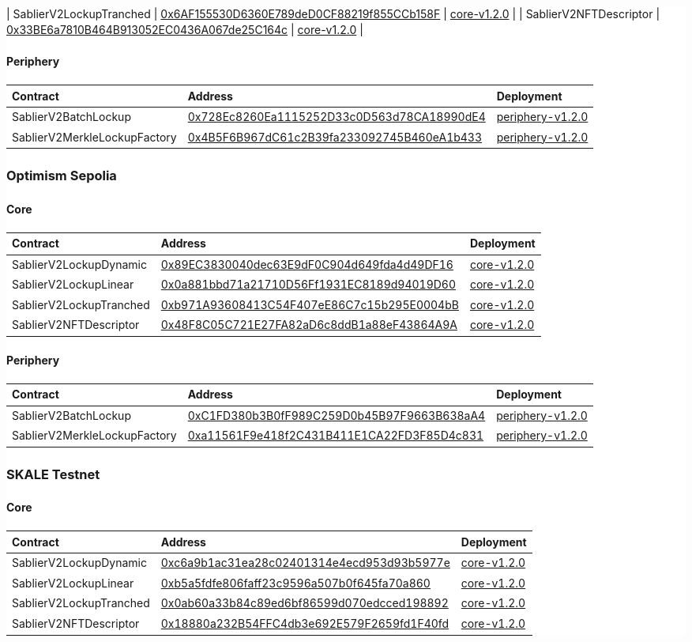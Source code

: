 | SablierV2LockupTranched | [0x6AF155530D6360E789deD0CF88219f855CCb158F](https://explorer-holesky.morphl2.io/address/0x6AF155530D6360E789deD0CF88219f855CCb158F) | [core-v1.2.0](https://github.com/sablier-labs/deployments/blob/main/lockup/v1.2.0/core) |
| SablierV2NFTDescriptor  | [0x33BE6a7810B464B913052EC0436A067de25C164c](https://explorer-holesky.morphl2.io/address/0x33BE6a7810B464B913052EC0436A067de25C164c) | [core-v1.2.0](https://github.com/sablier-labs/deployments/blob/main/lockup/v1.2.0/core) |

#### Periphery

| Contract                     | Address                                                                                                                              | Deployment                                                                                        |
| :--------------------------- | :----------------------------------------------------------------------------------------------------------------------------------- | :------------------------------------------------------------------------------------------------ |
| SablierV2BatchLockup         | [0x728Ec8260Ea1115252D33c0D563d78CA18990dE4](https://explorer-holesky.morphl2.io/address/0x728Ec8260Ea1115252D33c0D563d78CA18990dE4) | [periphery-v1.2.0](https://github.com/sablier-labs/deployments/blob/main/lockup/v1.2.0/periphery) |
| SablierV2MerkleLockupFactory | [0x4B5F6B967dC61c2B39fa233092745B460eA1b433](https://explorer-holesky.morphl2.io/address/0x4B5F6B967dC61c2B39fa233092745B460eA1b433) | [periphery-v1.2.0](https://github.com/sablier-labs/deployments/blob/main/lockup/v1.2.0/periphery) |

### Optimism Sepolia

#### Core

| Contract                | Address                                                                                                                                  | Deployment                                                                              |
| :---------------------- | :--------------------------------------------------------------------------------------------------------------------------------------- | :-------------------------------------------------------------------------------------- |
| SablierV2LockupDynamic  | [0x89EC3830040dec63E9dF0C904d649fda4d49DF16](https://sepolia-optimistic.etherscan.io/address/0x89EC3830040dec63E9dF0C904d649fda4d49DF16) | [core-v1.2.0](https://github.com/sablier-labs/deployments/blob/main/lockup/v1.2.0/core) |
| SablierV2LockupLinear   | [0x0a881bbd71a21710D56Ff1931EC8189d94019D60](https://sepolia-optimistic.etherscan.io/address/0x0a881bbd71a21710D56Ff1931EC8189d94019D60) | [core-v1.2.0](https://github.com/sablier-labs/deployments/blob/main/lockup/v1.2.0/core) |
| SablierV2LockupTranched | [0xb971A93608413C54F407eE86C7c15b295E0004bB](https://sepolia-optimistic.etherscan.io/address/0xb971A93608413C54F407eE86C7c15b295E0004bB) | [core-v1.2.0](https://github.com/sablier-labs/deployments/blob/main/lockup/v1.2.0/core) |
| SablierV2NFTDescriptor  | [0x48F8C05C721E27FA82aD6c8ddB1a88eF43864A9A](https://sepolia-optimistic.etherscan.io/address/0x48F8C05C721E27FA82aD6c8ddB1a88eF43864A9A) | [core-v1.2.0](https://github.com/sablier-labs/deployments/blob/main/lockup/v1.2.0/core) |

#### Periphery

| Contract                     | Address                                                                                                                                  | Deployment                                                                                        |
| :--------------------------- | :--------------------------------------------------------------------------------------------------------------------------------------- | :------------------------------------------------------------------------------------------------ |
| SablierV2BatchLockup         | [0xC1FD380b3B0fF989C259D0b45B97F9663B638aA4](https://sepolia-optimistic.etherscan.io/address/0xd9dD971D4800100aED0BfF3535aB116D4Be5c420) | [periphery-v1.2.0](https://github.com/sablier-labs/deployments/blob/main/lockup/v1.2.0/periphery) |
| SablierV2MerkleLockupFactory | [0xa11561F9e418f2C431B411E1CA22FD3F85D4c831](https://sepolia-optimistic.etherscan.io/address/0x6CBe6e298A9354306e6ee65f63FF85CFA7062a39) | [periphery-v1.2.0](https://github.com/sablier-labs/deployments/blob/main/lockup/v1.2.0/periphery) |

### SKALE Testnet

#### Core

| Contract                | Address                                                                                                                                                          | Deployment                                                                              |
| :---------------------- | :--------------------------------------------------------------------------------------------------------------------------------------------------------------- | :-------------------------------------------------------------------------------------- |
| SablierV2LockupDynamic  | [0xc6a9b1ac31ea28c02401314e4ecd953d93b5977e](https://giant-half-dual-testnet.explorer.testnet.skalenodes.com/address/0xc6a9b1ac31ea28c02401314e4ecd953d93b5977e) | [core-v1.2.0](https://github.com/sablier-labs/deployments/blob/main/lockup/v1.2.0/core) |
| SablierV2LockupLinear   | [0xb5a5fdfe806faff23c9596a507b0f645fa70a860](https://giant-half-dual-testnet.explorer.testnet.skalenodes.com/address/0xb5a5fDfE806faFf23c9596a507b0f645fa70a860) | [core-v1.2.0](https://github.com/sablier-labs/deployments/blob/main/lockup/v1.2.0/core) |
| SablierV2LockupTranched | [0x0ab60a33b84c89ed6bf86599d070edcced198892](https://giant-half-dual-testnet.explorer.testnet.skalenodes.com/address/0x0ab60A33B84C89ed6bF86599d070eDCceD198892) | [core-v1.2.0](https://github.com/sablier-labs/deployments/blob/main/lockup/v1.2.0/core) |
| SablierV2NFTDescriptor  | [0x18880a232B54FFC4db3e692E579F2659fd1F40fd](https://giant-half-dual-testnet.explorer.testnet.skalenodes.com/address/0x18880a232B54FFC4db3e692E579F2659fd1F40fd) | [core-v1.2.0](https://github.com/sablier-labs/deployments/blob/main/lockup/v1.2.0/core) |

